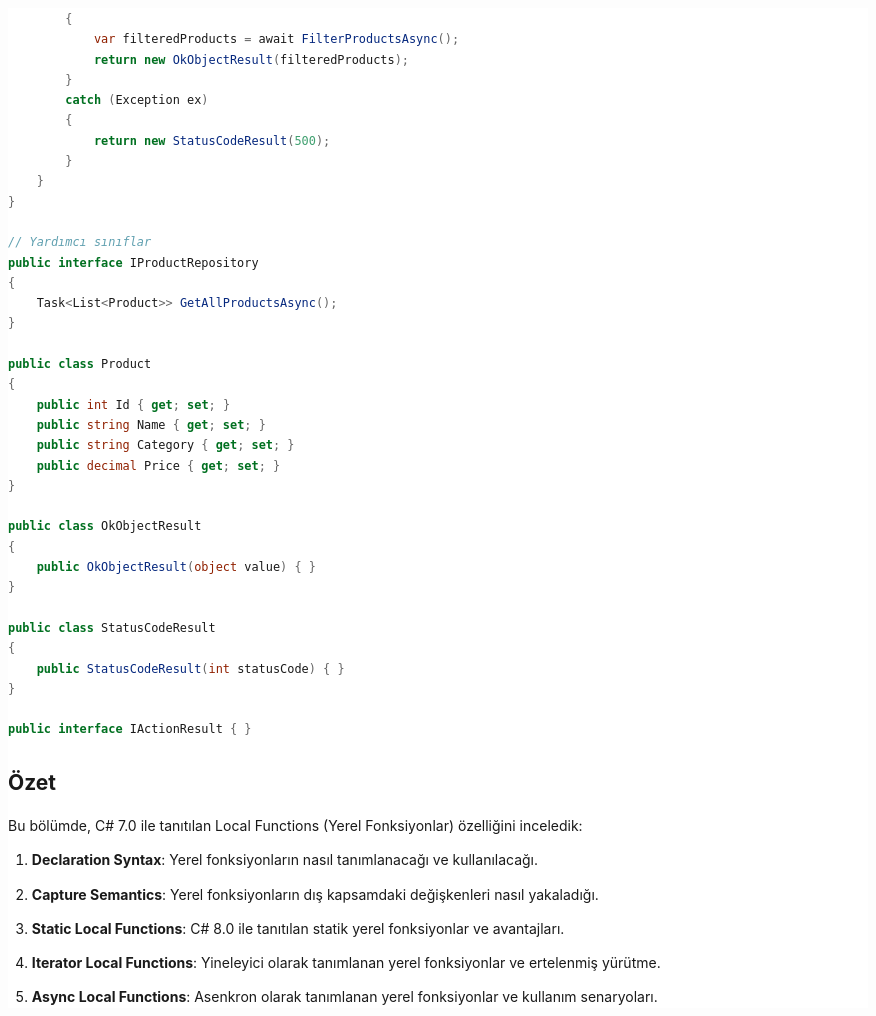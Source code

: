 ```csharp
        {
            var filteredProducts = await FilterProductsAsync();
            return new OkObjectResult(filteredProducts);
        }
        catch (Exception ex)
        {
            return new StatusCodeResult(500);
        }
    }
}

// Yardımcı sınıflar
public interface IProductRepository
{
    Task<List<Product>> GetAllProductsAsync();
}

public class Product
{
    public int Id { get; set; }
    public string Name { get; set; }
    public string Category { get; set; }
    public decimal Price { get; set; }
}

public class OkObjectResult
{
    public OkObjectResult(object value) { }
}

public class StatusCodeResult
{
    public StatusCodeResult(int statusCode) { }
}

public interface IActionResult { }
```

## Özet

Bu bölümde, C# 7.0 ile tanıtılan Local Functions (Yerel Fonksiyonlar) özelliğini inceledik:

1. **Declaration Syntax**: Yerel fonksiyonların nasıl tanımlanacağı ve kullanılacağı.

2. **Capture Semantics**: Yerel fonksiyonların dış kapsamdaki değişkenleri nasıl yakaladığı.

3. **Static Local Functions**: C# 8.0 ile tanıtılan statik yerel fonksiyonlar ve avantajları.

4. **Iterator Local Functions**: Yineleyici olarak tanımlanan yerel fonksiyonlar ve ertelenmiş yürütme.

5. **Async Local Functions**: Asenkron olarak tanımlanan yerel fonksiyonlar ve kullanım senaryoları.
